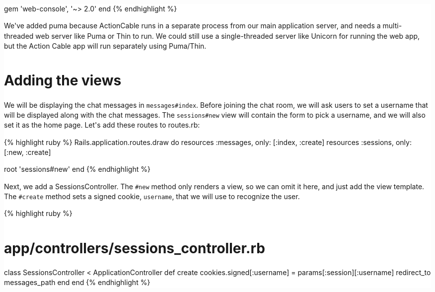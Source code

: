   gem 'web-console', '~> 2.0'
end
{% endhighlight %}

We've added puma because
ActionCable runs in a separate process
from our main application server,
and needs a multi-threaded web server
like Puma or Thin to run.
We could still use
a single-threaded server like Unicorn
for running the web app,
but the Action Cable app
will run separately
using Puma/Thin.

# Adding the views

We will be displaying the chat messages
in `messages#index`.
Before joining the chat room,
we will ask users to set a username
that will be displayed
along with the chat messages.
The `sessions#new` view will contain
the form to pick a username,
and we will also set it as the home page.
Let's add these routes to routes.rb:

{% highlight ruby %}
Rails.application.routes.draw do
  resources :messages, only: [:index, :create]
  resources :sessions, only: [:new, :create]

  root 'sessions#new'
end
{% endhighlight %}

Next, we add a SessionsController.
The `#new` method only renders a view,
so we can omit it here,
and just add the view template.
The `#create` method
sets a signed cookie, `username`,
that we will use to recognize the user.

{% highlight ruby %}
# app/controllers/sessions_controller.rb
class SessionsController < ApplicationController
  def create
    cookies.signed[:username] = params[:session][:username]
    redirect_to messages_path
  end
end
{% endhighlight %}
